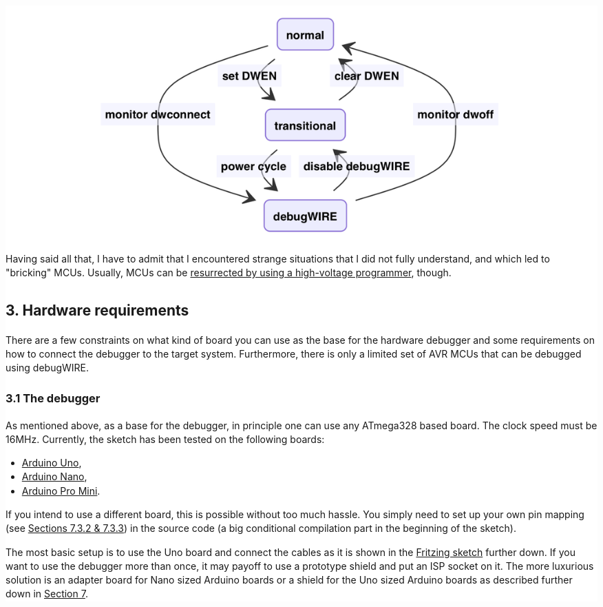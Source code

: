 

![state diagram](pics/state-diagram.png)

Having said all that, I have to admit that I encountered strange situations that I did not fully understand, and which led to "bricking" MCUs.  Usually, MCUs can be [resurrected by using a high-voltage programmer](#worstcase), though.

<a name="section3"></a>

## 3. Hardware requirements

There are a few constraints on what kind of board you can use as the base for the hardware debugger and some requirements on how to connect the debugger to the target system. Furthermore, there is only a limited set of AVR MCUs that can be debugged using  debugWIRE.

<a name="section31"></a>

### 3.1 The debugger

As mentioned above, as a base for the debugger, in principle one can use any ATmega328 based board. The clock speed  must be 16MHz. Currently, the sketch has been tested on the following boards:

* [Arduino Uno](https://store.arduino.cc/products/arduino-uno-rev3),
* [Arduino Nano](https://store.arduino.cc/products/arduino-nano),
* [Arduino Pro Mini](https://docs.arduino.cc/retired/boards/arduino-pro-mini).

If you intend to use a different board, this is possible without too much hassle. You simply need to set up your own pin mapping (see [Sections 7.3.2 & 7.3.3](#section732)) in the source code (a big conditional compilation part in the beginning of the sketch). 

The most basic setup is to use the Uno board and connect the cables as it is shown in the [Fritzing sketch](#Fritzing) further down. If you want to use the debugger more than once, it may payoff to use a prototype shield and put an ISP socket on it. The more luxurious solution is an adapter board for Nano sized Arduino boards or a shield for the Uno sized Arduino boards as described further down in [Section 7](#section7).

<a name="section32"></a>

